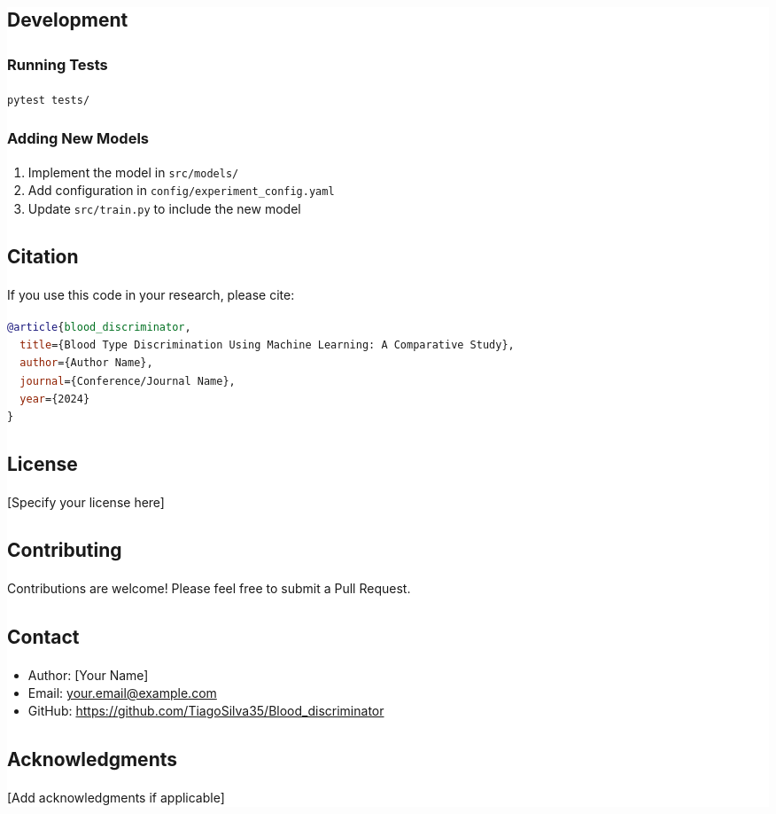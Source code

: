 ## Development

### Running Tests

```bash
pytest tests/
```

### Adding New Models

1. Implement the model in `src/models/`
2. Add configuration in `config/experiment_config.yaml`
3. Update `src/train.py` to include the new model

## Citation

If you use this code in your research, please cite:

```bibtex
@article{blood_discriminator,
  title={Blood Type Discrimination Using Machine Learning: A Comparative Study},
  author={Author Name},
  journal={Conference/Journal Name},
  year={2024}
}
```

## License

[Specify your license here]

## Contributing

Contributions are welcome! Please feel free to submit a Pull Request.

## Contact

- Author: [Your Name]
- Email: your.email@example.com
- GitHub: https://github.com/TiagoSilva35/Blood_discriminator

## Acknowledgments

[Add acknowledgments if applicable]